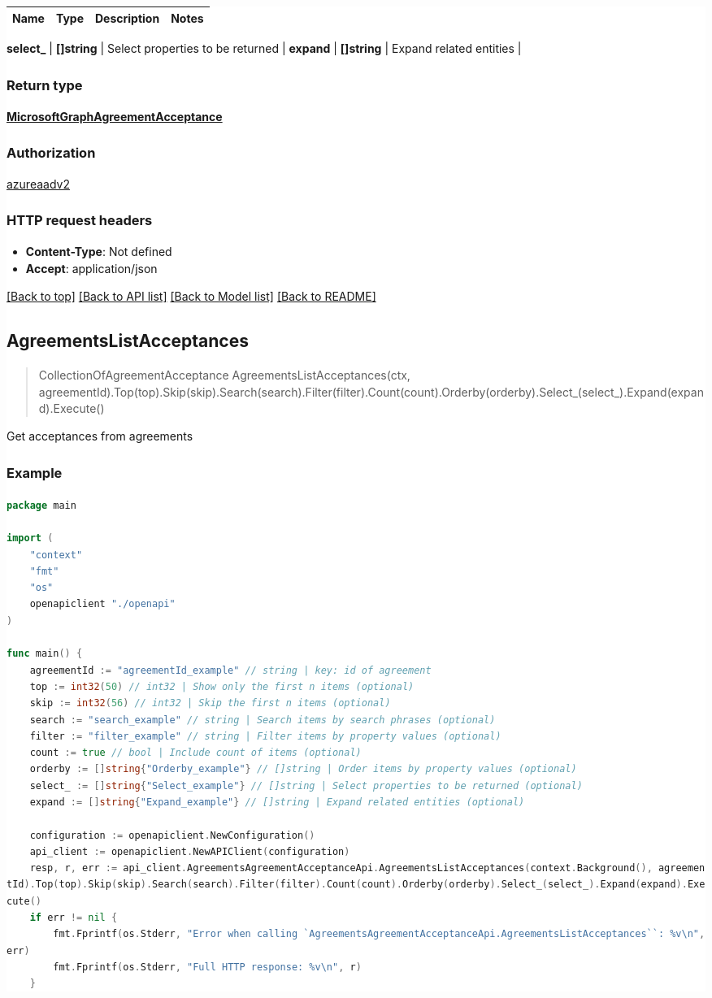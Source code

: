 Name | Type | Description  | Notes
------------- | ------------- | ------------- | -------------


 **select_** | **[]string** | Select properties to be returned | 
 **expand** | **[]string** | Expand related entities | 

### Return type

[**MicrosoftGraphAgreementAcceptance**](MicrosoftGraphAgreementAcceptance.md)

### Authorization

[azureaadv2](../README.md#azureaadv2)

### HTTP request headers

- **Content-Type**: Not defined
- **Accept**: application/json

[[Back to top]](#) [[Back to API list]](../README.md#documentation-for-api-endpoints)
[[Back to Model list]](../README.md#documentation-for-models)
[[Back to README]](../README.md)


## AgreementsListAcceptances

> CollectionOfAgreementAcceptance AgreementsListAcceptances(ctx, agreementId).Top(top).Skip(skip).Search(search).Filter(filter).Count(count).Orderby(orderby).Select_(select_).Expand(expand).Execute()

Get acceptances from agreements



### Example

```go
package main

import (
    "context"
    "fmt"
    "os"
    openapiclient "./openapi"
)

func main() {
    agreementId := "agreementId_example" // string | key: id of agreement
    top := int32(50) // int32 | Show only the first n items (optional)
    skip := int32(56) // int32 | Skip the first n items (optional)
    search := "search_example" // string | Search items by search phrases (optional)
    filter := "filter_example" // string | Filter items by property values (optional)
    count := true // bool | Include count of items (optional)
    orderby := []string{"Orderby_example"} // []string | Order items by property values (optional)
    select_ := []string{"Select_example"} // []string | Select properties to be returned (optional)
    expand := []string{"Expand_example"} // []string | Expand related entities (optional)

    configuration := openapiclient.NewConfiguration()
    api_client := openapiclient.NewAPIClient(configuration)
    resp, r, err := api_client.AgreementsAgreementAcceptanceApi.AgreementsListAcceptances(context.Background(), agreementId).Top(top).Skip(skip).Search(search).Filter(filter).Count(count).Orderby(orderby).Select_(select_).Expand(expand).Execute()
    if err != nil {
        fmt.Fprintf(os.Stderr, "Error when calling `AgreementsAgreementAcceptanceApi.AgreementsListAcceptances``: %v\n", err)
        fmt.Fprintf(os.Stderr, "Full HTTP response: %v\n", r)
    }
```